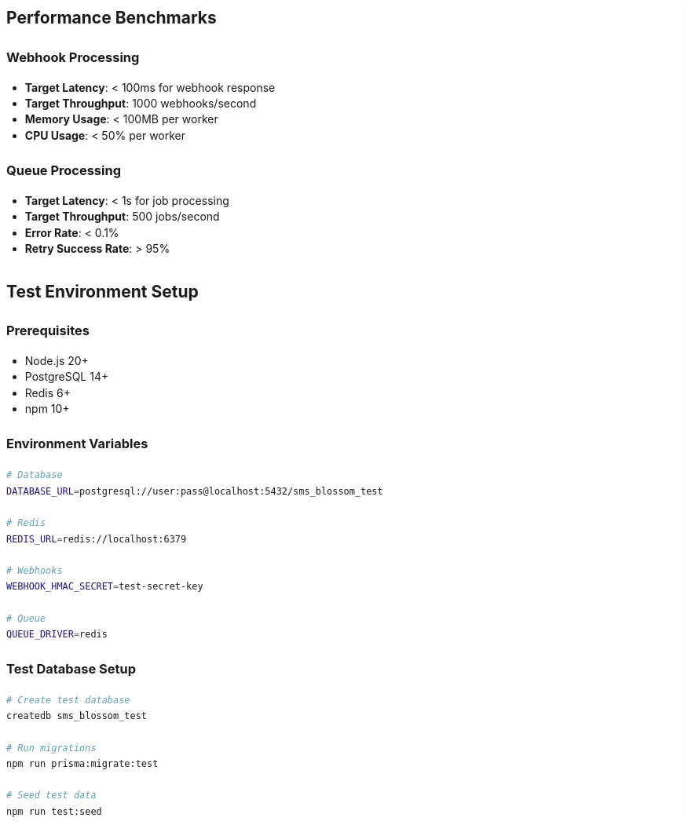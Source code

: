 ## Performance Benchmarks

### Webhook Processing

- **Target Latency**: < 100ms for webhook response
- **Target Throughput**: 1000 webhooks/second
- **Memory Usage**: < 100MB per worker
- **CPU Usage**: < 50% per worker

### Queue Processing

- **Target Latency**: < 1s for job processing
- **Target Throughput**: 500 jobs/second
- **Error Rate**: < 0.1%
- **Retry Success Rate**: > 95%

## Test Environment Setup

### Prerequisites

- Node.js 20+
- PostgreSQL 14+
- Redis 6+
- npm 10+

### Environment Variables

```bash
# Database
DATABASE_URL=postgresql://user:pass@localhost:5432/sms_blossom_test

# Redis
REDIS_URL=redis://localhost:6379

# Webhooks
WEBHOOK_HMAC_SECRET=test-secret-key

# Queue
QUEUE_DRIVER=redis
```

### Test Database Setup

```bash
# Create test database
createdb sms_blossom_test

# Run migrations
npm run prisma:migrate:test

# Seed test data
npm run test:seed
```
